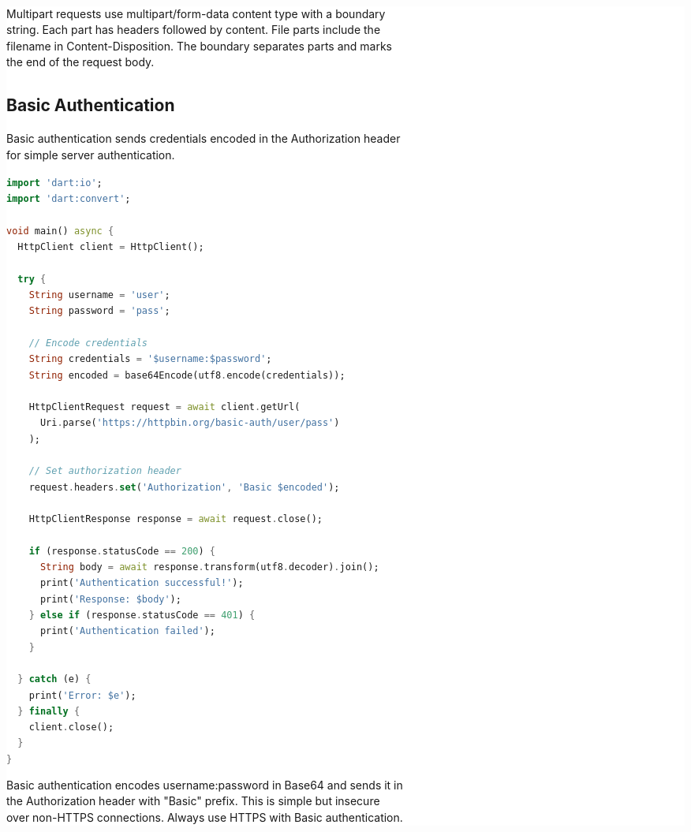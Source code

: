 Multipart requests use multipart/form-data content type with a boundary  
string. Each part has headers followed by content. File parts include the  
filename in Content-Disposition. The boundary separates parts and marks  
the end of the request body.  

## Basic Authentication

Basic authentication sends credentials encoded in the Authorization header  
for simple server authentication.  

```dart
import 'dart:io';
import 'dart:convert';

void main() async {
  HttpClient client = HttpClient();
  
  try {
    String username = 'user';
    String password = 'pass';
    
    // Encode credentials
    String credentials = '$username:$password';
    String encoded = base64Encode(utf8.encode(credentials));
    
    HttpClientRequest request = await client.getUrl(
      Uri.parse('https://httpbin.org/basic-auth/user/pass')
    );
    
    // Set authorization header
    request.headers.set('Authorization', 'Basic $encoded');
    
    HttpClientResponse response = await request.close();
    
    if (response.statusCode == 200) {
      String body = await response.transform(utf8.decoder).join();
      print('Authentication successful!');
      print('Response: $body');
    } else if (response.statusCode == 401) {
      print('Authentication failed');
    }
    
  } catch (e) {
    print('Error: $e');
  } finally {
    client.close();
  }
}
```

Basic authentication encodes username:password in Base64 and sends it in  
the Authorization header with "Basic" prefix. This is simple but insecure  
over non-HTTPS connections. Always use HTTPS with Basic authentication.  
